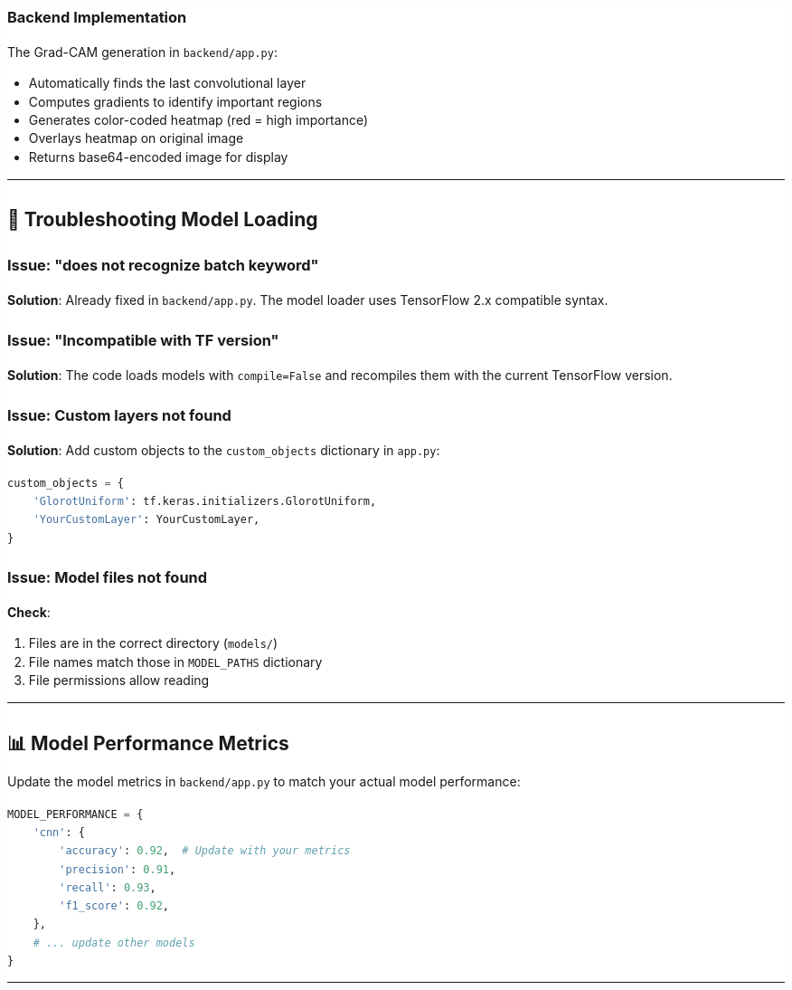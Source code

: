 ### Backend Implementation
The Grad-CAM generation in `backend/app.py`:
- Automatically finds the last convolutional layer
- Computes gradients to identify important regions
- Generates color-coded heatmap (red = high importance)
- Overlays heatmap on original image
- Returns base64-encoded image for display

---

## 🔧 Troubleshooting Model Loading

### Issue: "does not recognize batch keyword"
**Solution**: Already fixed in `backend/app.py`. The model loader uses TensorFlow 2.x compatible syntax.

### Issue: "Incompatible with TF version"
**Solution**: The code loads models with `compile=False` and recompiles them with the current TensorFlow version.

### Issue: Custom layers not found
**Solution**: Add custom objects to the `custom_objects` dictionary in `app.py`:
```python
custom_objects = {
    'GlorotUniform': tf.keras.initializers.GlorotUniform,
    'YourCustomLayer': YourCustomLayer,
}
```

### Issue: Model files not found
**Check**:
1. Files are in the correct directory (`models/`)
2. File names match those in `MODEL_PATHS` dictionary
3. File permissions allow reading

---

## 📊 Model Performance Metrics

Update the model metrics in `backend/app.py` to match your actual model performance:
```python
MODEL_PERFORMANCE = {
    'cnn': {
        'accuracy': 0.92,  # Update with your metrics
        'precision': 0.91,
        'recall': 0.93,
        'f1_score': 0.92,
    },
    # ... update other models
}
```

---